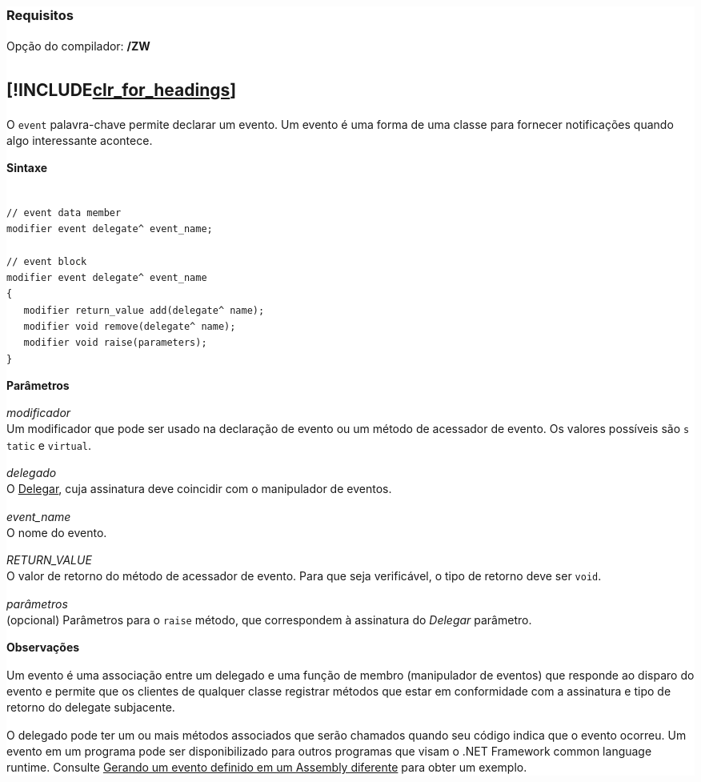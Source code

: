 ### Requisitos  
 Opção do compilador: **\/ZW**  
  
## [!INCLUDE[clr_for_headings](../dotnet/includes/clr_for_headings_md.md)]  
 O `event` palavra\-chave permite declarar um evento.  Um evento é uma forma de uma classe para fornecer notificações quando algo interessante acontece.  
  
 **Sintaxe**  
  
```  
  
// event data member  
modifier event delegate^ event_name;   
  
// event block  
modifier event delegate^ event_name   
{  
   modifier return_value add(delegate^ name);  
   modifier void remove(delegate^ name);  
   modifier void raise(parameters);  
}  
```  
  
 **Parâmetros**  
  
 *modificador*  
 Um modificador que pode ser usado na declaração de evento ou um método de acessador de evento.  Os valores possíveis são `static` e `virtual`.  
  
 *delegado*  
 O [Delegar](../windows/delegate-cpp-component-extensions.md), cuja assinatura deve coincidir com o manipulador de eventos.  
  
 *event\_name*  
 O nome do evento.  
  
 *RETURN\_VALUE*  
 O valor de retorno do método de acessador de evento.  Para que seja verificável, o tipo de retorno deve ser `void`.  
  
 *parâmetros*  
 \(opcional\) Parâmetros para o `raise` método, que correspondem à assinatura do *Delegar* parâmetro.  
  
 **Observações**  
  
 Um evento é uma associação entre um delegado e uma função de membro \(manipulador de eventos\) que responde ao disparo do evento e permite que os clientes de qualquer classe registrar métodos que estar em conformidade com a assinatura e tipo de retorno do delegate subjacente.  
  
 O delegado pode ter um ou mais métodos associados que serão chamados quando seu código indica que o evento ocorreu.  Um evento em um programa pode ser disponibilizado para outros programas que visam o .NET Framework common language runtime.  Consulte [Gerando um evento definido em um Assembly diferente](../misc/how-to-raise-events-defined-in-a-different-assembly.md) para obter um exemplo.  
  
